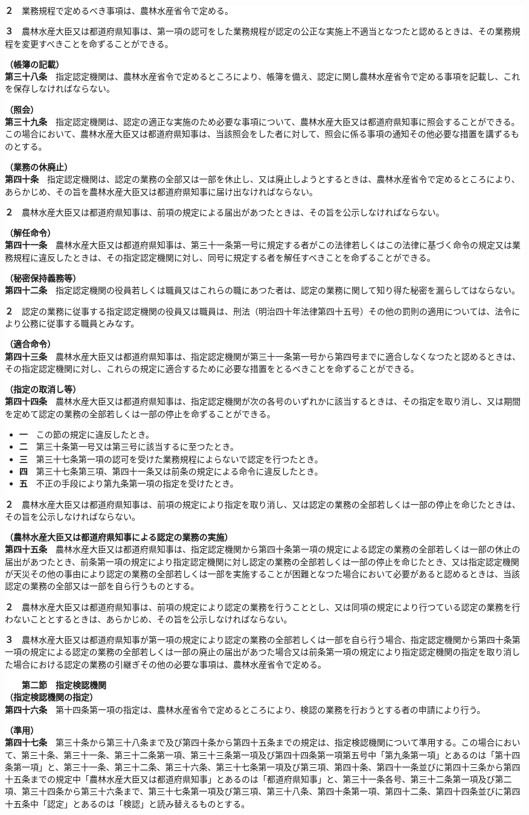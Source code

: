 **２**　業務規程で定めるべき事項は、農林水産省令で定める。  
  
**３**　農林水産大臣又は都道府県知事は、第一項の認可をした業務規程が認定の公正な実施上不適当となつたと認めるときは、その業務規程を変更すべきことを命ずることができる。  
  
**（帳簿の記載）**  
**第三十八条**　指定認定機関は、農林水産省令で定めるところにより、帳簿を備え、認定に関し農林水産省令で定める事項を記載し、これを保存しなければならない。  
  
**（照会）**  
**第三十九条**　指定認定機関は、認定の適正な実施のため必要な事項について、農林水産大臣又は都道府県知事に照会することができる。この場合において、農林水産大臣又は都道府県知事は、当該照会をした者に対して、照会に係る事項の通知その他必要な措置を講ずるものとする。  
  
**（業務の休廃止）**  
**第四十条**　指定認定機関は、認定の業務の全部又は一部を休止し、又は廃止しようとするときは、農林水産省令で定めるところにより、あらかじめ、その旨を農林水産大臣又は都道府県知事に届け出なければならない。  
  
**２**　農林水産大臣又は都道府県知事は、前項の規定による届出があつたときは、その旨を公示しなければならない。  
  
**（解任命令）**  
**第四十一条**　農林水産大臣又は都道府県知事は、第三十一条第一号に規定する者がこの法律若しくはこの法律に基づく命令の規定又は業務規程に違反したときは、その指定認定機関に対し、同号に規定する者を解任すべきことを命ずることができる。  
  
**（秘密保持義務等）**  
**第四十二条**　指定認定機関の役員若しくは職員又はこれらの職にあつた者は、認定の業務に関して知り得た秘密を漏らしてはならない。  
  
**２**　認定の業務に従事する指定認定機関の役員又は職員は、刑法（明治四十年法律第四十五号）その他の罰則の適用については、法令により公務に従事する職員とみなす。  
  
**（適合命令）**  
**第四十三条**　農林水産大臣又は都道府県知事は、指定認定機関が第三十一条第一号から第四号までに適合しなくなつたと認めるときは、その指定認定機関に対し、これらの規定に適合するために必要な措置をとるべきことを命ずることができる。  
  
**（指定の取消し等）**  
**第四十四条**　農林水産大臣又は都道府県知事は、指定認定機関が次の各号のいずれかに該当するときは、その指定を取り消し、又は期間を定めて認定の業務の全部若しくは一部の停止を命ずることができる。  
* **一**　この節の規定に違反したとき。  
* **二**　第三十条第一号又は第三号に該当するに至つたとき。  
* **三**　第三十七条第一項の認可を受けた業務規程によらないで認定を行つたとき。  
* **四**　第三十七条第三項、第四十一条又は前条の規定による命令に違反したとき。  
* **五**　不正の手段により第九条第一項の指定を受けたとき。  
  
**２**　農林水産大臣又は都道府県知事は、前項の規定により指定を取り消し、又は認定の業務の全部若しくは一部の停止を命じたときは、その旨を公示しなければならない。  
  
**（農林水産大臣又は都道府県知事による認定の業務の実施）**  
**第四十五条**　農林水産大臣又は都道府県知事は、指定認定機関から第四十条第一項の規定による認定の業務の全部若しくは一部の休止の届出があつたとき、前条第一項の規定により指定認定機関に対し認定の業務の全部若しくは一部の停止を命じたとき、又は指定認定機関が天災その他の事由により認定の業務の全部若しくは一部を実施することが困難となつた場合において必要があると認めるときは、当該認定の業務の全部又は一部を自ら行うものとする。  
  
**２**　農林水産大臣又は都道府県知事は、前項の規定により認定の業務を行うこととし、又は同項の規定により行つている認定の業務を行わないこととするときは、あらかじめ、その旨を公示しなければならない。  
  
**３**　農林水産大臣又は都道府県知事が第一項の規定により認定の業務の全部若しくは一部を自ら行う場合、指定認定機関から第四十条第一項の規定による認定の業務の全部若しくは一部の廃止の届出があつた場合又は前条第一項の規定により指定認定機関の指定を取り消した場合における認定の業務の引継ぎその他の必要な事項は、農林水産省令で定める。  
  
&emsp;&emsp;**第二節　指定検認機関**  
**（指定検認機関の指定）**  
**第四十六条**　第十四条第一項の指定は、農林水産省令で定めるところにより、検認の業務を行おうとする者の申請により行う。  
  
**（準用）**  
**第四十七条**　第三十条から第三十八条まで及び第四十条から第四十五条までの規定は、指定検認機関について準用する。この場合において、第三十条、第三十一条、第三十二条第一項、第三十三条第一項及び第四十四条第一項第五号中「第九条第一項」とあるのは「第十四条第一項」と、第三十一条、第三十二条、第三十六条、第三十七条第一項及び第三項、第四十条、第四十一条並びに第四十三条から第四十五条までの規定中「農林水産大臣又は都道府県知事」とあるのは「都道府県知事」と、第三十一条各号、第三十二条第一項及び第二項、第三十四条から第三十六条まで、第三十七条第一項及び第三項、第三十八条、第四十条第一項、第四十二条、第四十四条並びに第四十五条中「認定」とあるのは「検認」と読み替えるものとする。  
  